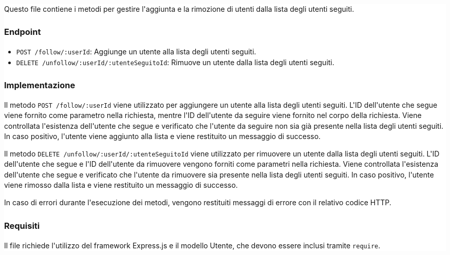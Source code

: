 Questo file contiene i metodi per gestire l'aggiunta e la rimozione di utenti dalla lista degli utenti seguiti.

### Endpoint

- `POST /follow/:userId`: Aggiunge un utente alla lista degli utenti seguiti.
- `DELETE /unfollow/:userId/:utenteSeguitoId`: Rimuove un utente dalla lista degli utenti seguiti.

### Implementazione

Il metodo `POST /follow/:userId` viene utilizzato per aggiungere un utente alla lista degli utenti seguiti. L'ID dell'utente che segue viene fornito come parametro nella richiesta, mentre l'ID dell'utente da seguire viene fornito nel corpo della richiesta. Viene controllata l'esistenza dell'utente che segue e verificato che l'utente da seguire non sia già presente nella lista degli utenti seguiti. In caso positivo, l'utente viene aggiunto alla lista e viene restituito un messaggio di successo.

Il metodo `DELETE /unfollow/:userId/:utenteSeguitoId` viene utilizzato per rimuovere un utente dalla lista degli utenti seguiti. L'ID dell'utente che segue e l'ID dell'utente da rimuovere vengono forniti come parametri nella richiesta. Viene controllata l'esistenza dell'utente che segue e verificato che l'utente da rimuovere sia presente nella lista degli utenti seguiti. In caso positivo, l'utente viene rimosso dalla lista e viene restituito un messaggio di successo.

In caso di errori durante l'esecuzione dei metodi, vengono restituiti messaggi di errore con il relativo codice HTTP.

### Requisiti

Il file richiede l'utilizzo del framework Express.js e il modello Utente, che devono essere inclusi tramite `require`.